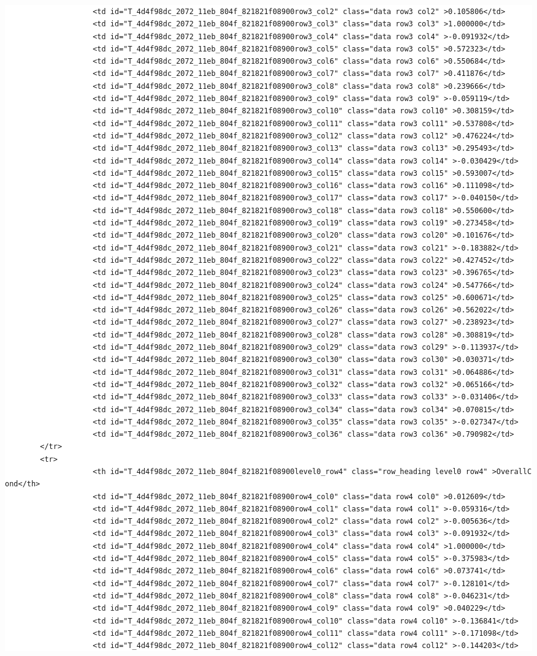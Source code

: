                         <td id="T_4d4f98dc_2072_11eb_804f_821821f08900row3_col2" class="data row3 col2" >0.105806</td>
                        <td id="T_4d4f98dc_2072_11eb_804f_821821f08900row3_col3" class="data row3 col3" >1.000000</td>
                        <td id="T_4d4f98dc_2072_11eb_804f_821821f08900row3_col4" class="data row3 col4" >-0.091932</td>
                        <td id="T_4d4f98dc_2072_11eb_804f_821821f08900row3_col5" class="data row3 col5" >0.572323</td>
                        <td id="T_4d4f98dc_2072_11eb_804f_821821f08900row3_col6" class="data row3 col6" >0.550684</td>
                        <td id="T_4d4f98dc_2072_11eb_804f_821821f08900row3_col7" class="data row3 col7" >0.411876</td>
                        <td id="T_4d4f98dc_2072_11eb_804f_821821f08900row3_col8" class="data row3 col8" >0.239666</td>
                        <td id="T_4d4f98dc_2072_11eb_804f_821821f08900row3_col9" class="data row3 col9" >-0.059119</td>
                        <td id="T_4d4f98dc_2072_11eb_804f_821821f08900row3_col10" class="data row3 col10" >0.308159</td>
                        <td id="T_4d4f98dc_2072_11eb_804f_821821f08900row3_col11" class="data row3 col11" >0.537808</td>
                        <td id="T_4d4f98dc_2072_11eb_804f_821821f08900row3_col12" class="data row3 col12" >0.476224</td>
                        <td id="T_4d4f98dc_2072_11eb_804f_821821f08900row3_col13" class="data row3 col13" >0.295493</td>
                        <td id="T_4d4f98dc_2072_11eb_804f_821821f08900row3_col14" class="data row3 col14" >-0.030429</td>
                        <td id="T_4d4f98dc_2072_11eb_804f_821821f08900row3_col15" class="data row3 col15" >0.593007</td>
                        <td id="T_4d4f98dc_2072_11eb_804f_821821f08900row3_col16" class="data row3 col16" >0.111098</td>
                        <td id="T_4d4f98dc_2072_11eb_804f_821821f08900row3_col17" class="data row3 col17" >-0.040150</td>
                        <td id="T_4d4f98dc_2072_11eb_804f_821821f08900row3_col18" class="data row3 col18" >0.550600</td>
                        <td id="T_4d4f98dc_2072_11eb_804f_821821f08900row3_col19" class="data row3 col19" >0.273458</td>
                        <td id="T_4d4f98dc_2072_11eb_804f_821821f08900row3_col20" class="data row3 col20" >0.101676</td>
                        <td id="T_4d4f98dc_2072_11eb_804f_821821f08900row3_col21" class="data row3 col21" >-0.183882</td>
                        <td id="T_4d4f98dc_2072_11eb_804f_821821f08900row3_col22" class="data row3 col22" >0.427452</td>
                        <td id="T_4d4f98dc_2072_11eb_804f_821821f08900row3_col23" class="data row3 col23" >0.396765</td>
                        <td id="T_4d4f98dc_2072_11eb_804f_821821f08900row3_col24" class="data row3 col24" >0.547766</td>
                        <td id="T_4d4f98dc_2072_11eb_804f_821821f08900row3_col25" class="data row3 col25" >0.600671</td>
                        <td id="T_4d4f98dc_2072_11eb_804f_821821f08900row3_col26" class="data row3 col26" >0.562022</td>
                        <td id="T_4d4f98dc_2072_11eb_804f_821821f08900row3_col27" class="data row3 col27" >0.238923</td>
                        <td id="T_4d4f98dc_2072_11eb_804f_821821f08900row3_col28" class="data row3 col28" >0.308819</td>
                        <td id="T_4d4f98dc_2072_11eb_804f_821821f08900row3_col29" class="data row3 col29" >-0.113937</td>
                        <td id="T_4d4f98dc_2072_11eb_804f_821821f08900row3_col30" class="data row3 col30" >0.030371</td>
                        <td id="T_4d4f98dc_2072_11eb_804f_821821f08900row3_col31" class="data row3 col31" >0.064886</td>
                        <td id="T_4d4f98dc_2072_11eb_804f_821821f08900row3_col32" class="data row3 col32" >0.065166</td>
                        <td id="T_4d4f98dc_2072_11eb_804f_821821f08900row3_col33" class="data row3 col33" >-0.031406</td>
                        <td id="T_4d4f98dc_2072_11eb_804f_821821f08900row3_col34" class="data row3 col34" >0.070815</td>
                        <td id="T_4d4f98dc_2072_11eb_804f_821821f08900row3_col35" class="data row3 col35" >-0.027347</td>
                        <td id="T_4d4f98dc_2072_11eb_804f_821821f08900row3_col36" class="data row3 col36" >0.790982</td>
            </tr>
            <tr>
                        <th id="T_4d4f98dc_2072_11eb_804f_821821f08900level0_row4" class="row_heading level0 row4" >OverallCond</th>
                        <td id="T_4d4f98dc_2072_11eb_804f_821821f08900row4_col0" class="data row4 col0" >0.012609</td>
                        <td id="T_4d4f98dc_2072_11eb_804f_821821f08900row4_col1" class="data row4 col1" >-0.059316</td>
                        <td id="T_4d4f98dc_2072_11eb_804f_821821f08900row4_col2" class="data row4 col2" >-0.005636</td>
                        <td id="T_4d4f98dc_2072_11eb_804f_821821f08900row4_col3" class="data row4 col3" >-0.091932</td>
                        <td id="T_4d4f98dc_2072_11eb_804f_821821f08900row4_col4" class="data row4 col4" >1.000000</td>
                        <td id="T_4d4f98dc_2072_11eb_804f_821821f08900row4_col5" class="data row4 col5" >-0.375983</td>
                        <td id="T_4d4f98dc_2072_11eb_804f_821821f08900row4_col6" class="data row4 col6" >0.073741</td>
                        <td id="T_4d4f98dc_2072_11eb_804f_821821f08900row4_col7" class="data row4 col7" >-0.128101</td>
                        <td id="T_4d4f98dc_2072_11eb_804f_821821f08900row4_col8" class="data row4 col8" >-0.046231</td>
                        <td id="T_4d4f98dc_2072_11eb_804f_821821f08900row4_col9" class="data row4 col9" >0.040229</td>
                        <td id="T_4d4f98dc_2072_11eb_804f_821821f08900row4_col10" class="data row4 col10" >-0.136841</td>
                        <td id="T_4d4f98dc_2072_11eb_804f_821821f08900row4_col11" class="data row4 col11" >-0.171098</td>
                        <td id="T_4d4f98dc_2072_11eb_804f_821821f08900row4_col12" class="data row4 col12" >-0.144203</td>